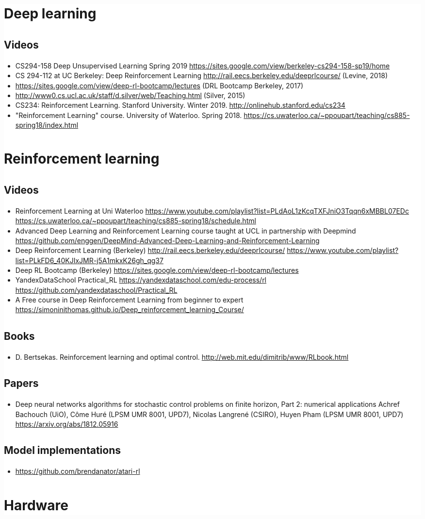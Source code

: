 # Deep learning
## Videos

* CS294-158 Deep Unsupervised Learning Spring 2019 https://sites.google.com/view/berkeley-cs294-158-sp19/home
* CS 294-112 at UC Berkeley: Deep Reinforcement Learning http://rail.eecs.berkeley.edu/deeprlcourse/ (Levine, 2018)
* https://sites.google.com/view/deep-rl-bootcamp/lectures (DRL Bootcamp Berkeley, 2017)
* http://www0.cs.ucl.ac.uk/staff/d.silver/web/Teaching.html (Silver, 2015)
* CS234: Reinforcement Learning. Stanford University. Winter 2019. http://onlinehub.stanford.edu/cs234
* "Reinforcement Learning" course. University of Waterloo. Spring 2018. https://cs.uwaterloo.ca/~ppoupart/teaching/cs885-spring18/index.html

# Reinforcement learning

## Videos

* Reinforcement Learning at Uni Waterloo https://www.youtube.com/playlist?list=PLdAoL1zKcqTXFJniO3Tqqn6xMBBL07EDc https://cs.uwaterloo.ca/~ppoupart/teaching/cs885-spring18/schedule.html
* Advanced Deep Learning and Reinforcement Learning course taught at UCL in partnership with Deepmind https://github.com/enggen/DeepMind-Advanced-Deep-Learning-and-Reinforcement-Learning
* Deep Reinforcement Learning (Berkeley) http://rail.eecs.berkeley.edu/deeprlcourse/ https://www.youtube.com/playlist?list=PLkFD6_40KJIxJMR-j5A1mkxK26gh_qg37
* Deep RL Bootcamp (Berkeley) https://sites.google.com/view/deep-rl-bootcamp/lectures
* YandexDataSchool Practical_RL https://yandexdataschool.com/edu-process/rl https://github.com/yandexdataschool/Practical_RL
* A Free course in Deep Reinforcement Learning from beginner to expert https://simoninithomas.github.io/Deep_reinforcement_learning_Course/

## Books

* D. Bertsekas. Reinforcement learning and optimal control. http://web.mit.edu/dimitrib/www/RLbook.html

## Papers

* Deep neural networks algorithms for stochastic control problems on finite horizon, Part 2: numerical applications
Achref Bachouch (UiO), Côme Huré (LPSM UMR 8001, UPD7), Nicolas Langrené (CSIRO), Huyen Pham (LPSM UMR 8001, UPD7) https://arxiv.org/abs/1812.05916

## Model implementations

* https://github.com/brendanator/atari-rl

# Hardware
